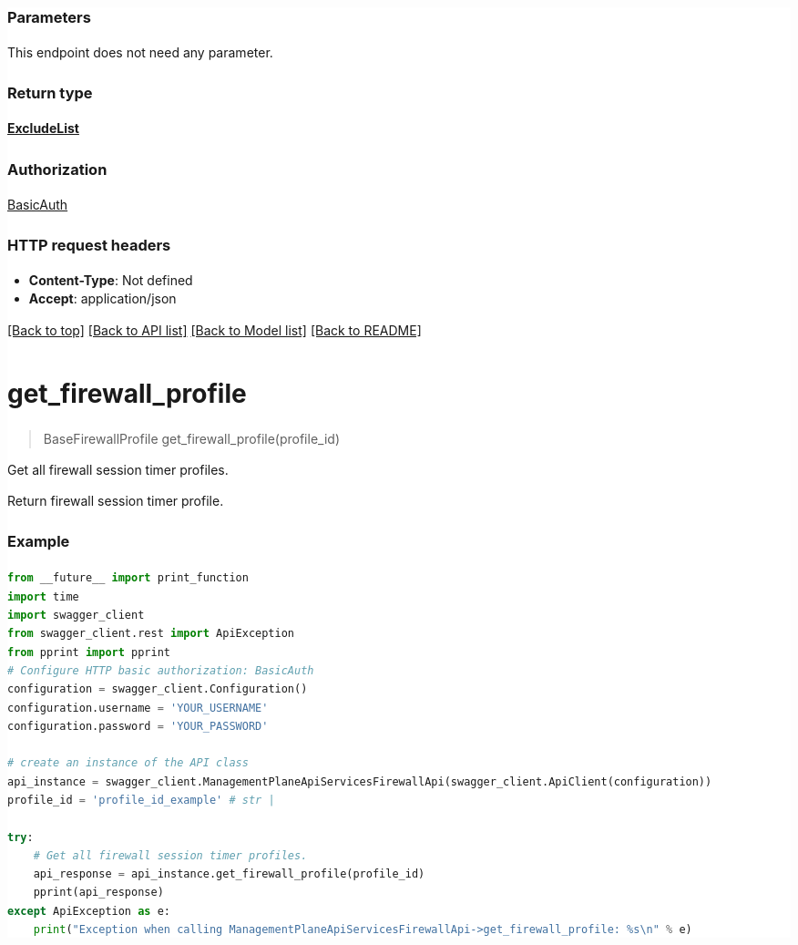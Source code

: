 ### Parameters
This endpoint does not need any parameter.

### Return type

[**ExcludeList**](ExcludeList.md)

### Authorization

[BasicAuth](../README.md#BasicAuth)

### HTTP request headers

 - **Content-Type**: Not defined
 - **Accept**: application/json

[[Back to top]](#) [[Back to API list]](../README.md#documentation-for-api-endpoints) [[Back to Model list]](../README.md#documentation-for-models) [[Back to README]](../README.md)

# **get_firewall_profile**
> BaseFirewallProfile get_firewall_profile(profile_id)

Get all firewall session timer profiles.

Return firewall session timer profile. 

### Example
```python
from __future__ import print_function
import time
import swagger_client
from swagger_client.rest import ApiException
from pprint import pprint
# Configure HTTP basic authorization: BasicAuth
configuration = swagger_client.Configuration()
configuration.username = 'YOUR_USERNAME'
configuration.password = 'YOUR_PASSWORD'

# create an instance of the API class
api_instance = swagger_client.ManagementPlaneApiServicesFirewallApi(swagger_client.ApiClient(configuration))
profile_id = 'profile_id_example' # str | 

try:
    # Get all firewall session timer profiles.
    api_response = api_instance.get_firewall_profile(profile_id)
    pprint(api_response)
except ApiException as e:
    print("Exception when calling ManagementPlaneApiServicesFirewallApi->get_firewall_profile: %s\n" % e)
```

